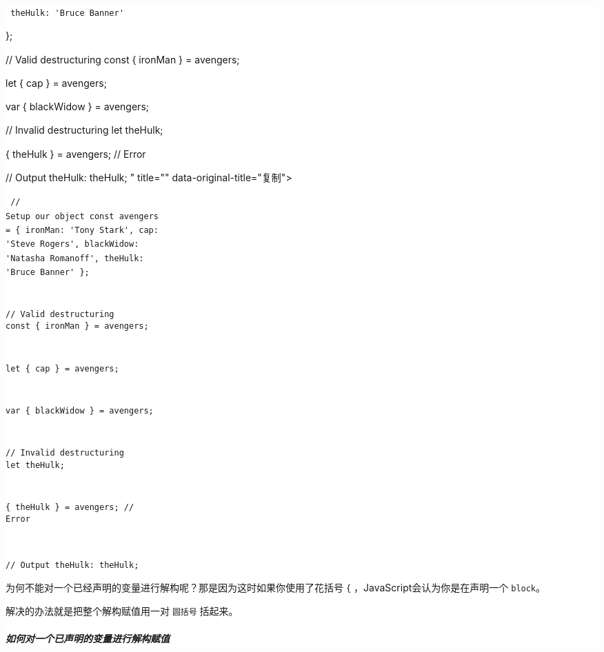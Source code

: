      theHulk: 'Bruce Banner'
   };

   // Valid destructuring
   const { ironMan } = avengers;

   let { cap } = avengers;

   var { blackWidow } = avengers;

   // Invalid destructuring
   let theHulk;

   { theHulk } = avengers;
   // Error

   // Output theHulk:
   theHulk; 
" title="" data-original-title="复制"></span>
      <span type="button" class="saveToNote code-tool" data-toggle="tooltip" data-placement="top" title="" data-original-title="放进笔记"></span>
      </div>
      </div><pre class="hljs cs"><code> <span class="hljs-comment">// Setup our object</span>
   <span class="hljs-keyword">const</span> avengers = {
     ironMan: <span class="hljs-string">'Tony Stark'</span>, 
     cap: <span class="hljs-string">'Steve Rogers'</span>, 
     blackWidow: <span class="hljs-string">'Natasha Romanoff'</span>,
     theHulk: <span class="hljs-string">'Bruce Banner'</span>
   };

   <span class="hljs-comment">// Valid destructuring</span>
   <span class="hljs-keyword">const</span> { ironMan } = avengers;

   <span class="hljs-keyword">let</span> { cap } = avengers;

   <span class="hljs-keyword">var</span> { blackWidow } = avengers;

   <span class="hljs-comment">// Invalid destructuring</span>
   <span class="hljs-keyword">let</span> theHulk;

   { theHulk } = avengers;
   <span class="hljs-comment">// Error</span>

   <span class="hljs-comment">// Output theHulk:</span>
   theHulk; 
</code></pre>
<p>为何不能对一个已经声明的变量进行解构呢？那是因为这时如果你使用了花括号 <code>{</code> ，JavaScript会认为你是在声明一个 <code>block</code>。</p>
<p>解决的办法就是把整个解构赋值用一对 <code>圆括号</code> 括起来。</p>
<h5>如何对一个已声明的变量进行解构赋值</h5>
<div class="widget-codetool" style="display:none;">
      <div class="widget-codetool--inner">
      <span class="selectCode code-tool" data-toggle="tooltip" data-placement="top" title="" data-original-title="全选"></span>
      <span type="button" class="copyCode code-tool" data-toggle="tooltip" data-placement="top" data-clipboard-text=" // Setup our object
   const avengers = {
     ironMan: 'Tony Stark', 
     cap: 'Steve Rogers', 
     blackWidow: 'Natasha Romanoff',
     theHulk: 'Bruce Banner'
   };
